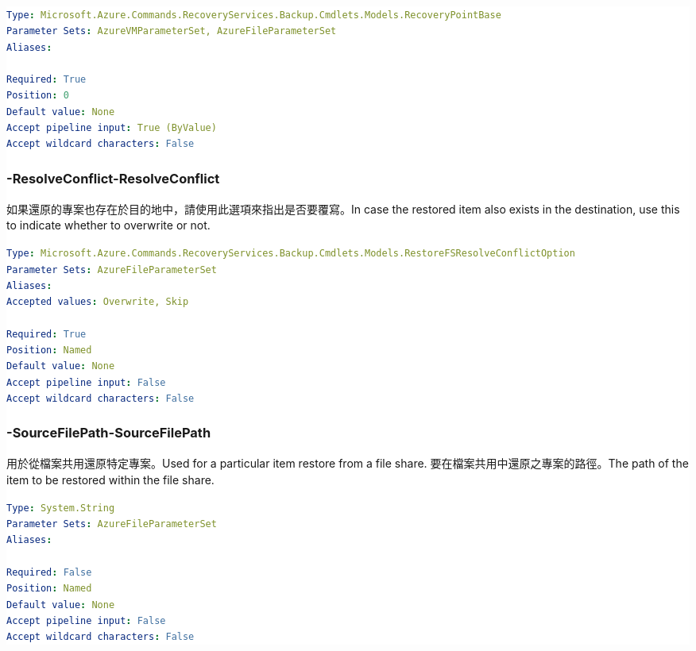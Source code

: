 ```yaml
Type: Microsoft.Azure.Commands.RecoveryServices.Backup.Cmdlets.Models.RecoveryPointBase
Parameter Sets: AzureVMParameterSet, AzureFileParameterSet
Aliases:

Required: True
Position: 0
Default value: None
Accept pipeline input: True (ByValue)
Accept wildcard characters: False
```

### <span data-ttu-id="b1e40-130">-ResolveConflict</span><span class="sxs-lookup"><span data-stu-id="b1e40-130">-ResolveConflict</span></span>
<span data-ttu-id="b1e40-131">如果還原的專案也存在於目的地中，請使用此選項來指出是否要覆寫。</span><span class="sxs-lookup"><span data-stu-id="b1e40-131">In case the restored item also exists in the destination, use this to indicate whether to overwrite or not.</span></span>

```yaml
Type: Microsoft.Azure.Commands.RecoveryServices.Backup.Cmdlets.Models.RestoreFSResolveConflictOption
Parameter Sets: AzureFileParameterSet
Aliases:
Accepted values: Overwrite, Skip

Required: True
Position: Named
Default value: None
Accept pipeline input: False
Accept wildcard characters: False
```

### <span data-ttu-id="b1e40-132">-SourceFilePath</span><span class="sxs-lookup"><span data-stu-id="b1e40-132">-SourceFilePath</span></span>
<span data-ttu-id="b1e40-133">用於從檔案共用還原特定專案。</span><span class="sxs-lookup"><span data-stu-id="b1e40-133">Used for a particular item restore from a file share.</span></span> <span data-ttu-id="b1e40-134">要在檔案共用中還原之專案的路徑。</span><span class="sxs-lookup"><span data-stu-id="b1e40-134">The path of the item to be restored within the file share.</span></span>

```yaml
Type: System.String
Parameter Sets: AzureFileParameterSet
Aliases:

Required: False
Position: Named
Default value: None
Accept pipeline input: False
Accept wildcard characters: False
```
